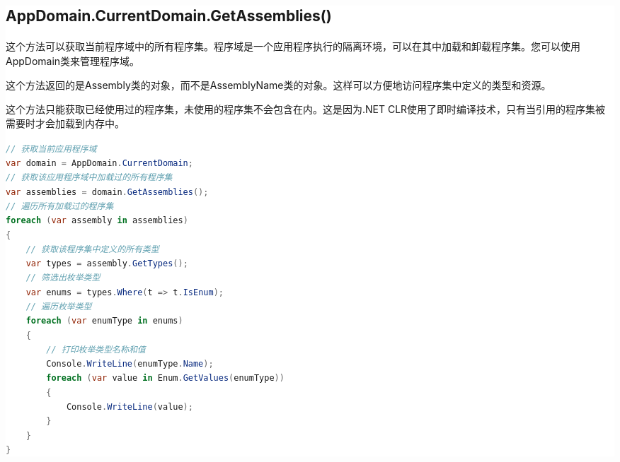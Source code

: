## AppDomain.CurrentDomain.GetAssemblies()
这个方法可以获取当前程序域中的所有程序集。程序域是一个应用程序执行的隔离环境，可以在其中加载和卸载程序集。您可以使用AppDomain类来管理程序域。

这个方法返回的是Assembly类的对象，而不是AssemblyName类的对象。这样可以方便地访问程序集中定义的类型和资源。

这个方法只能获取已经使用过的程序集，未使用的程序集不会包含在内。这是因为.NET CLR使用了即时编译技术，只有当引用的程序集被需要时才会加载到内存中。

```cs
// 获取当前应用程序域
var domain = AppDomain.CurrentDomain;
// 获取该应用程序域中加载过的所有程序集
var assemblies = domain.GetAssemblies();
// 遍历所有加载过的程序集
foreach (var assembly in assemblies)
{
    // 获取该程序集中定义的所有类型
    var types = assembly.GetTypes();
    // 筛选出枚举类型
    var enums = types.Where(t => t.IsEnum);
    // 遍历枚举类型
    foreach (var enumType in enums)
    {
        // 打印枚举类型名称和值
        Console.WriteLine(enumType.Name);
        foreach (var value in Enum.GetValues(enumType))
        {
            Console.WriteLine(value);
        }
    }
}
```
